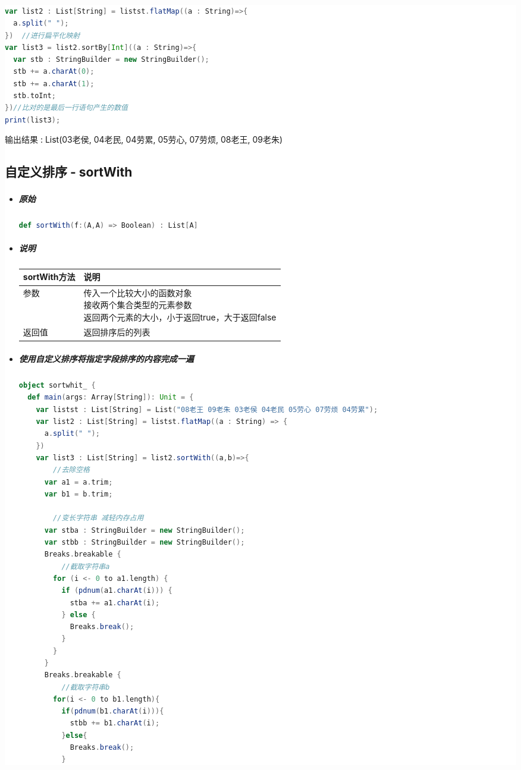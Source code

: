 ```scala
var list2 : List[String] = listst.flatMap((a : String)=>{
  a.split(" ");
})	//进行扁平化映射
var list3 = list2.sortBy[Int]((a : String)=>{
  var stb : StringBuilder = new StringBuilder();
  stb += a.charAt(0);
  stb += a.charAt(1);
  stb.toInt;
})//比对的是最后一行语句产生的数值
print(list3);
```

输出结果 : List(03老侯, 04老民, 04劳累, 05劳心, 07劳烦, 08老王, 09老朱)



## 自定义排序 - sortWith

- ##### 原始

  ```scala
  def sortWith(f:(A,A) => Boolean) : List[A]
  ```

- ##### 说明

  | sortWith方法 | 说明                                                         |
  | ------------ | ------------------------------------------------------------ |
  | 参数         | 传入一个比较大小的函数对象<br />接收两个集合类型的元素参数<br>返回两个元素的大小，小于返回true，大于返回false |
  | 返回值       | 返回排序后的列表                                             |

- ##### 使用自定义排序将指定字段排序的内容完成一遍

  ```scala
  object sortwhit_ {
    def main(args: Array[String]): Unit = {
      var listst : List[String] = List("08老王 09老朱 03老侯 04老民 05劳心 07劳烦 04劳累");
      var list2 : List[String] = listst.flatMap((a : String) => {
        a.split(" ");
      })
      var list3 : List[String] = list2.sortWith((a,b)=>{
          //去除空格
        var a1 = a.trim;
        var b1 = b.trim;
          
          //变长字符串 减轻内存占用
        var stba : StringBuilder = new StringBuilder();
        var stbb : StringBuilder = new StringBuilder();
        Breaks.breakable {
            //截取字符串a
          for (i <- 0 to a1.length) {
            if (pdnum(a1.charAt(i))) {
              stba += a1.charAt(i);
            } else {
              Breaks.break();
            }
          }
        }
        Breaks.breakable {
            //截取字符串b
          for(i <- 0 to b1.length){
            if(pdnum(b1.charAt(i))){
              stbb += b1.charAt(i);
            }else{
              Breaks.break();
            }
  ```